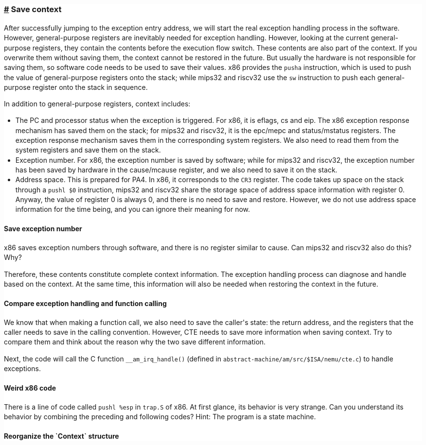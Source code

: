 ### [#](#Save-context) Save context

After successfully jumping to the exception entry address, we will start the real exception handling process in the software. However, general-purpose registers are inevitably needed for exception handling. However, looking at the current general-purpose registers, they contain the contents before the execution flow switch. These contents are also part of the context. If you overwrite them without saving them, the context cannot be restored in the future. But usually the hardware is not responsible for saving them, so software code needs to be used to save their values. x86 provides the `pusha` instruction, which is used to push the value of general-purpose registers onto the stack; while mips32 and riscv32 use the `sw` instruction to push each general-purpose register onto the stack in sequence.

In addition to general-purpose registers, context includes:

*   The PC and processor status when the exception is triggered. For x86, it is eflags, cs and eip. The x86 exception response mechanism has saved them on the stack; for mips32 and riscv32, it is the epc/mepc and status/mstatus registers. The exception response mechanism saves them in the corresponding system registers. We also need to read them from the system registers and save them on the stack.
*   Exception number. For x86, the exception number is saved by software; while for mips32 and riscv32, the exception number has been saved by hardware in the cause/mcause register, and we also need to save it on the stack.
*   Address space. This is prepared for PA4. In x86, it corresponds to the `CR3` register. The code takes up space on the stack through a `pushl $0` instruction, mips32 and riscv32 share the storage space of address space information with register 0. Anyway, the value of register 0 is always 0, and there is no need to save and restore. However, we do not use address space information for the time being, and you can ignore their meaning for now.

#### Save exception number

x86 saves exception numbers through software, and there is no register similar to cause. Can mips32 and riscv32 also do this? Why?

Therefore, these contents constitute complete context information. The exception handling process can diagnose and handle based on the context. At the same time, this information will also be needed when restoring the context in the future.

#### Compare exception handling and function calling

We know that when making a function call, we also need to save the caller's state: the return address, and the registers that the caller needs to save in the calling convention. However, CTE needs to save more information when saving context. Try to compare them and think about the reason why the two save different information.

Next, the code will call the C function `__am_irq_handle()` (defined in `abstract-machine/am/src/$ISA/nemu/cte.c`) to handle exceptions.

#### Weird x86 code

There is a line of code called `pushl %esp` in `trap.S` of x86. At first glance, its behavior is very strange. Can you understand its behavior by combining the preceding and following codes? Hint: The program is a state machine.

#### Reorganize the \`Context\` structure
